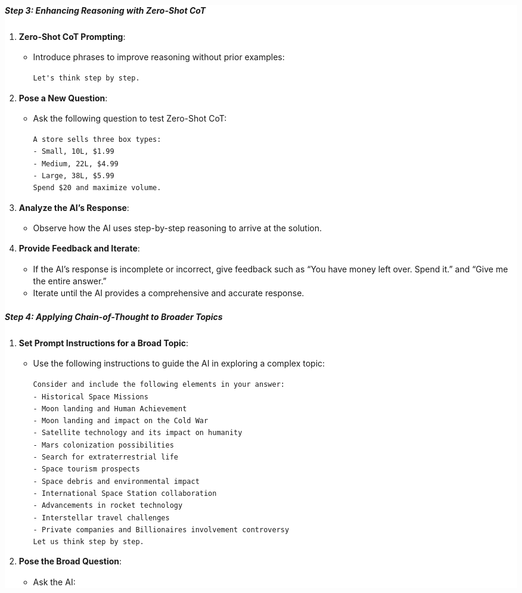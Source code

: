##### Step 3: Enhancing Reasoning with Zero-Shot CoT

1. **Zero-Shot CoT Prompting**:

   - Introduce phrases to improve reasoning without prior examples:

     ```
     Let's think step by step.
     ```

2. **Pose a New Question**:

   - Ask the following question to test Zero-Shot CoT:

     ```
     A store sells three box types:
     - Small, 10L, $1.99
     - Medium, 22L, $4.99
     - Large, 38L, $5.99
     Spend $20 and maximize volume.
     ```

3. **Analyze the AI’s Response**:

   - Observe how the AI uses step-by-step reasoning to arrive at the solution.

4. **Provide Feedback and Iterate**:
   - If the AI’s response is incomplete or incorrect, give feedback such as “You have money left over. Spend it.” and “Give me the entire answer.”
   - Iterate until the AI provides a comprehensive and accurate response.

##### Step 4: Applying Chain-of-Thought to Broader Topics

1. **Set Prompt Instructions for a Broad Topic**:

   - Use the following instructions to guide the AI in exploring a complex topic:

     ```
     Consider and include the following elements in your answer:
     - Historical Space Missions
     - Moon landing and Human Achievement
     - Moon landing and impact on the Cold War
     - Satellite technology and its impact on humanity
     - Mars colonization possibilities
     - Search for extraterrestrial life
     - Space tourism prospects
     - Space debris and environmental impact
     - International Space Station collaboration
     - Advancements in rocket technology
     - Interstellar travel challenges
     - Private companies and Billionaires involvement controversy
     Let us think step by step.
     ```

2. **Pose the Broad Question**:

   - Ask the AI:
